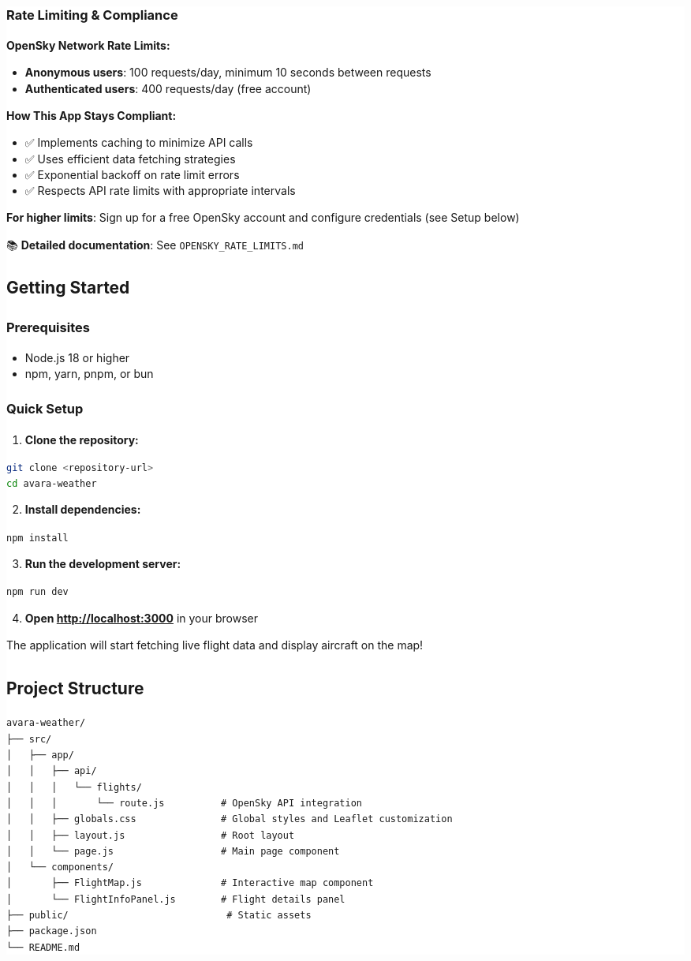 ### Rate Limiting & Compliance

**OpenSky Network Rate Limits:**
- **Anonymous users**: 100 requests/day, minimum 10 seconds between requests
- **Authenticated users**: 400 requests/day (free account)

**How This App Stays Compliant:**
- ✅ Implements caching to minimize API calls
- ✅ Uses efficient data fetching strategies
- ✅ Exponential backoff on rate limit errors
- ✅ Respects API rate limits with appropriate intervals

**For higher limits**: Sign up for a free OpenSky account and configure credentials (see Setup below)

📚 **Detailed documentation**: See `OPENSKY_RATE_LIMITS.md`

## Getting Started

### Prerequisites

- Node.js 18 or higher
- npm, yarn, pnpm, or bun

### Quick Setup

1. **Clone the repository:**
```bash
git clone <repository-url>
cd avara-weather
```

2. **Install dependencies:**
```bash
npm install
```

3. **Run the development server:**
```bash
npm run dev
```

4. **Open [http://localhost:3000](http://localhost:3000)** in your browser

The application will start fetching live flight data and display aircraft on the map!

## Project Structure

```
avara-weather/
├── src/
│   ├── app/
│   │   ├── api/
│   │   │   └── flights/
│   │   │       └── route.js          # OpenSky API integration
│   │   ├── globals.css               # Global styles and Leaflet customization
│   │   ├── layout.js                 # Root layout
│   │   └── page.js                   # Main page component
│   └── components/
│       ├── FlightMap.js              # Interactive map component
│       └── FlightInfoPanel.js        # Flight details panel
├── public/                            # Static assets
├── package.json
└── README.md
```
